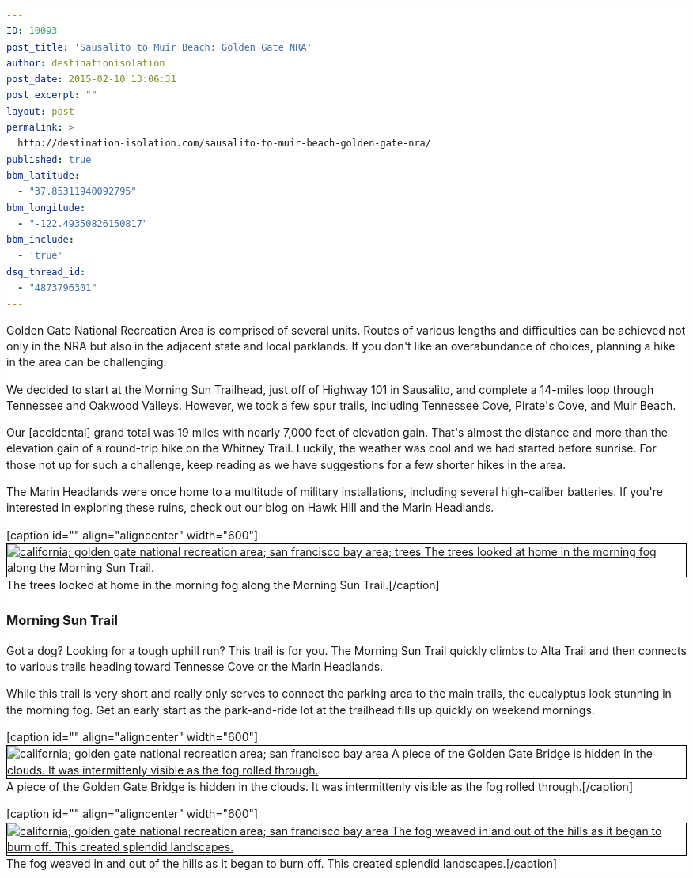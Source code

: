 ```yaml
---
ID: 10093
post_title: 'Sausalito to Muir Beach: Golden Gate NRA'
author: destinationisolation
post_date: 2015-02-10 13:06:31
post_excerpt: ""
layout: post
permalink: >
  http://destination-isolation.com/sausalito-to-muir-beach-golden-gate-nra/
published: true
bbm_latitude:
  - "37.85311940092795"
bbm_longitude:
  - "-122.49350826150817"
bbm_include:
  - 'true'
dsq_thread_id:
  - "4873796301"
---
```

<p style="text-align: left;" align="center">Golden Gate National Recreation Area is comprised of several units. Routes of various lengths and difficulties can be achieved not only in the NRA but also in the adjacent state and local parklands. If you don't like an overabundance of choices, planning a hike in the area can be challenging.</p>
<p style="text-align: left;" align="center">We decided to start at the Morning Sun Trailhead, just off of Highway 101 in Sausalito, and complete a 14-miles loop through Tennessee and Oakwood Valleys. However, we took a few spur trails, including Tennessee Cove, Pirate's Cove, and Muir Beach.</p>
<p style="text-align: left;" align="center">Our [accidental] grand total was 19 miles with nearly 7,000 feet of elevation gain. That's almost the distance and more than the elevation gain of a round-trip hike on the Whitney Trail. Luckily, the weather was cool and we had started before sunrise. For those not up for such a challenge, keep reading as we have suggestions for a few shorter hikes in the area.</p>
The Marin Headlands were once home to a multitude of military installations, including several high-caliber batteries. If you're interested in exploring these ruins, check out our blog on <a title="Marin Headlands: Golden Gate National Recreation Area" href="http://destination-isolation.com/marching-in-the-marin-headlands/">Hawk Hill and the Marin Headlands</a>.

[caption id="" align="aligncenter" width="600"]<a href="http://photos.destination-isolation.com/San-Francisco-Bay-Area/Tennessee-Valley-Golden-Gate-NRA/i-xMrCRtH" target="_blank"><img class="aligncenter" style="border: 1px solid black;" title="DSC_4735.jpg" src="http://photos.destination-isolation.com/San-Francisco-Bay-Area/Tennessee-Valley-Golden-Gate-NRA/i-xMrCRtH/0/M/DSC_4735-M.jpg" alt="california; golden gate national recreation area; san francisco bay area; trees The trees looked at home in the morning fog along the Morning Sun Trail." width="600" /></a> The trees looked at home in the morning fog along the Morning Sun Trail.[/caption]
<h3><span style="text-decoration: underline;">Morning Sun Trail</span></h3>
Got a dog? Looking for a tough uphill run? This trail is for you. The Morning Sun Trail quickly climbs to Alta Trail and then connects to various trails heading toward Tennesse Cove or the Marin Headlands.

While this trail is very short and really only serves to connect the parking area to the main trails, the eucalyptus look stunning in the morning fog. Get an early start as the park-and-ride lot at the trailhead fills up quickly on weekend mornings.

[caption id="" align="aligncenter" width="600"]<a href="http://photos.destination-isolation.com/San-Francisco-Bay-Area/Tennessee-Valley-Golden-Gate-NRA/i-nPGJP7j" target="_blank"><img class="aligncenter" style="border: 1px solid black;" title="DSC_4758.jpg" src="http://photos.destination-isolation.com/San-Francisco-Bay-Area/Tennessee-Valley-Golden-Gate-NRA/i-nPGJP7j/0/M/DSC_4758-M.jpg" alt="california; golden gate national recreation area; san francisco bay area A piece of the Golden Gate Bridge is hidden in the clouds. It was intermittenly visible as the fog rolled through." width="600" /></a> A piece of the Golden Gate Bridge is hidden in the clouds. It was intermittenly visible as the fog rolled through.[/caption]

[caption id="" align="aligncenter" width="600"]<a href="http://photos.destination-isolation.com/San-Francisco-Bay-Area/Tennessee-Valley-Golden-Gate-NRA/i-9pq7szs" target="_blank"><img class="aligncenter" style="border: 1px solid black;" title="DSC_4740.jpg" src="http://photos.destination-isolation.com/San-Francisco-Bay-Area/Tennessee-Valley-Golden-Gate-NRA/i-9pq7szs/0/M/DSC_4740-M.jpg" alt="california; golden gate national recreation area; san francisco bay area The fog weaved in and out of the hills as it began to burn off. This created splendid landscapes." width="600" /></a> The fog weaved in and out of the hills as it began to burn off. This created splendid landscapes.[/caption]
